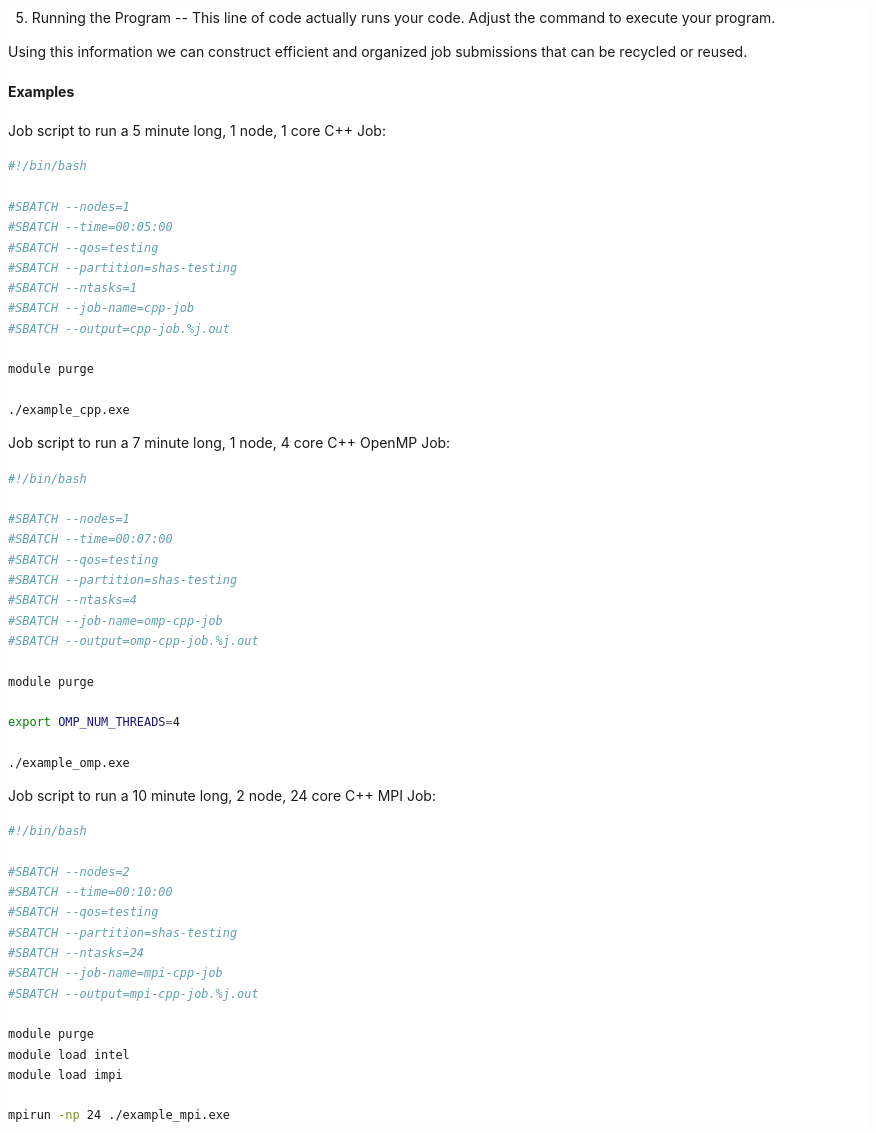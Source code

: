 5. Running the Program -- This line of code actually runs your
   code. Adjust the command to execute your program.

Using this information we can construct efficient and organized job
submissions that can be recycled or reused.

#### Examples

Job script to run a 5 minute long, 1 node, 1 core C++ Job:

```bash
#!/bin/bash

#SBATCH --nodes=1
#SBATCH --time=00:05:00
#SBATCH --qos=testing
#SBATCH --partition=shas-testing
#SBATCH --ntasks=1
#SBATCH --job-name=cpp-job
#SBATCH --output=cpp-job.%j.out

module purge

./example_cpp.exe
```

Job script to run a 7 minute long, 1 node, 4 core C++ OpenMP Job:

```bash
#!/bin/bash

#SBATCH --nodes=1
#SBATCH --time=00:07:00
#SBATCH --qos=testing
#SBATCH --partition=shas-testing
#SBATCH --ntasks=4
#SBATCH --job-name=omp-cpp-job
#SBATCH --output=omp-cpp-job.%j.out

module purge

export OMP_NUM_THREADS=4

./example_omp.exe
```

Job script to run a 10 minute long, 2 node, 24 core C++ MPI Job:

```bash
#!/bin/bash

#SBATCH --nodes=2
#SBATCH --time=00:10:00
#SBATCH --qos=testing
#SBATCH --partition=shas-testing
#SBATCH --ntasks=24
#SBATCH --job-name=mpi-cpp-job
#SBATCH --output=mpi-cpp-job.%j.out

module purge
module load intel
module load impi

mpirun -np 24 ./example_mpi.exe
```
